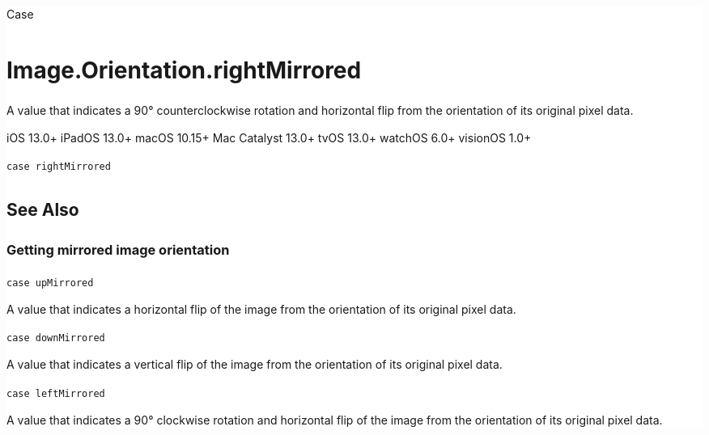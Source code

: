 Case

# Image.Orientation.rightMirrored

A value that indicates a 90° counterclockwise rotation and horizontal flip
from the orientation of its original pixel data.

iOS 13.0+  iPadOS 13.0+  macOS 10.15+  Mac Catalyst 13.0+  tvOS 13.0+  watchOS
6.0+  visionOS 1.0+

    
    
    case rightMirrored

## See Also

### Getting mirrored image orientation

`case upMirrored`

A value that indicates a horizontal flip of the image from the orientation of
its original pixel data.

`case downMirrored`

A value that indicates a vertical flip of the image from the orientation of
its original pixel data.

`case leftMirrored`

A value that indicates a 90° clockwise rotation and horizontal flip of the
image from the orientation of its original pixel data.

